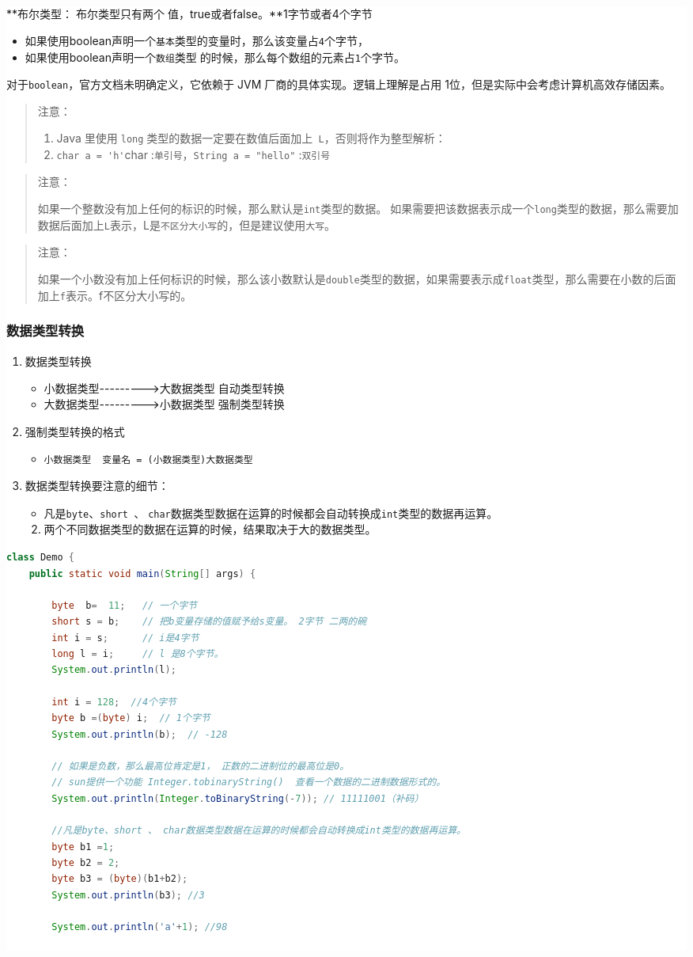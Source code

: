 

**布尔类型： 布尔类型只有两个 值，true或者false。**1字节或者4个字节 

+ 如果使用boolean声明一个`基本`类型的变量时，那么该变量占`4`个字节，
+ 如果使用boolean声明一个`数组`类型 的时候，那么每个数组的元素占`1`个字节。

对于`boolean`，官方文档未明确定义，它依赖于 JVM 厂商的具体实现。逻辑上理解是占用 1位，但是实际中会考虑计算机高效存储因素。



> 注意：
>
> 1. Java 里使用 `long` 类型的数据一定要在数值后面加上` L`，否则将作为整型解析：
> 2. `char a = 'h'`char :`单引号`，`String a = "hello"` :`双引号`



> 注意： 
>
> 如果一个整数没有加上任何的标识的时候，那么默认是`int`类型的数据。
> 如果需要把该数据表示成一个`long`类型的数据，那么需要加数据后面加上`L`表示，L是`不区分大小写`的，但是建议使用`大写`。



> 注意： 
>
> 如果一个小数没有加上任何标识的时候，那么该小数默认是`double`类型的数据，如果需要表示成`float`类型，那么需要在小数的后面加上`f`表示。f不区分大小写的。



### 数据类型转换

1. 数据类型转换
   + 小数据类型--------->大数据类型     自动类型转换
   + 大数据类型--------->小数据类型     强制类型转换



2. 强制类型转换的格式
   + `小数据类型  变量名 = (小数据类型)大数据类型`



3. 数据类型转换要注意的细节：
   + 凡是`byte`、`short `、 `char`数据类型数据在运算的时候都会自动转换成`int`类型的数据再运算。
   	2. 两个不同数据类型的数据在运算的时候，结果取决于大的数据类型。

```java
class Demo {
	public static void main(String[] args) {
	
		byte  b=  11;   // 一个字节   
		short s = b;    // 把b变量存储的值赋予给s变量。 2字节 二两的碗
		int i = s;      // i是4字节
		long l = i;     // l 是8个字节。 
		System.out.println(l);
		
		int i = 128;  //4个字节
		byte b =(byte) i;  // 1个字节
		System.out.println(b);  // -128 
		
		// 如果是负数，那么最高位肯定是1， 正数的二进制位的最高位是0。
        // sun提供一个功能 Integer.tobinaryString()  查看一个数据的二进制数据形式的。
		System.out.println(Integer.toBinaryString(-7)); // 11111001（补码）

		//凡是byte、short 、 char数据类型数据在运算的时候都会自动转换成int类型的数据再运算。
		byte b1 =1;
		byte b2 = 2;
		byte b3 = (byte)(b1+b2);
		System.out.println(b3); //3  
		
		System.out.println('a'+1); //98 
				
```